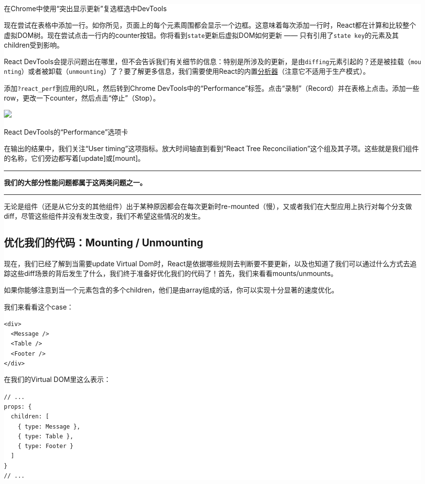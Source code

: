 <figcaption>在Chrome中使用“突出显示更新”复选框选中DevTools</figcaption>

现在尝试在表格中添加一行。如你所见，页面上的每个元素周围都会显示一个边框。这意味着每次添加一行时，React都在计算和比较整个虚拟DOM树。现在尝试点击一行内的counter按钮。你将看到`state`更新后虚拟DOM如何更新 —— 只有引用了`state key`的元素及其children受到影响。

React DevTools会提示问题出在哪里，但不会告诉我们有关细节的信息：特别是所涉及的更新，是由`diffing`元素引起的？还是被挂载（`mounting`）或者被卸载（`unmounting`）了？要了解更多信息，我们需要使用React的内置[分析器](/go/?target=https%3A%2F%2Flink.zhihu.com%2F%3Ftarget%3Dhttps%253A%2F%2Freactjs.org%2Fdocs%2Foptimizing-performance.html%2523profiling-components-with-the-chrome-performance-tab)（注意它不适用于生产模式）。

添加`?react_perf`到应用的URL，然后转到Chrome DevTools中的“Performance”标签。点击“录制”（Record）并在表格上点击。添加一些row，更改一下counter，然后点击“停止”（Stop）。

![](https://img.funteas.com/59a14e8ad2ebc201344060058f2b588d?imageView2/2/w/800)

<figcaption>React DevTools的“Performance”选项卡</figcaption>

在输出的结果中，我们关注“User timing”这项指标。放大时间轴直到看到“React Tree Reconciliation”这个组及其子项。这些就是我们组件的名称，它们旁边都写着[update]或[mount]。

---

**我们的大部分性能问题都属于这两类问题之一。**

---

无论是组件（还是从它分支的其他组件）出于某种原因都会在每次更新时re-mounted（慢），又或者我们在大型应用上执行对每个分支做diff，尽管这些组件并没有发生改变，我们不希望这些情况的发生。

## 优化我们的代码：Mounting / Unmounting

现在，我们已经了解到当需要update Virtual Dom时，React是依据哪些规则去判断要不要更新，以及也知道了我们可以通过什么方式去追踪这些diff场景的背后发生了什么，我们终于准备好优化我们的代码了！首先，我们来看看mounts/unmounts。

如果你能够注意到当一个元素包含的多个children，他们是由array组成的话，你可以实现十分显著的速度优化。

我们来看看这个case：

```react
<div>
  <Message />
  <Table />
  <Footer />
</div>
```

在我们的Virtual DOM里这么表示：

```react
// ...
props: {
  children: [
    { type: Message },
    { type: Table },
    { type: Footer }
  ]
}
// ...
```
